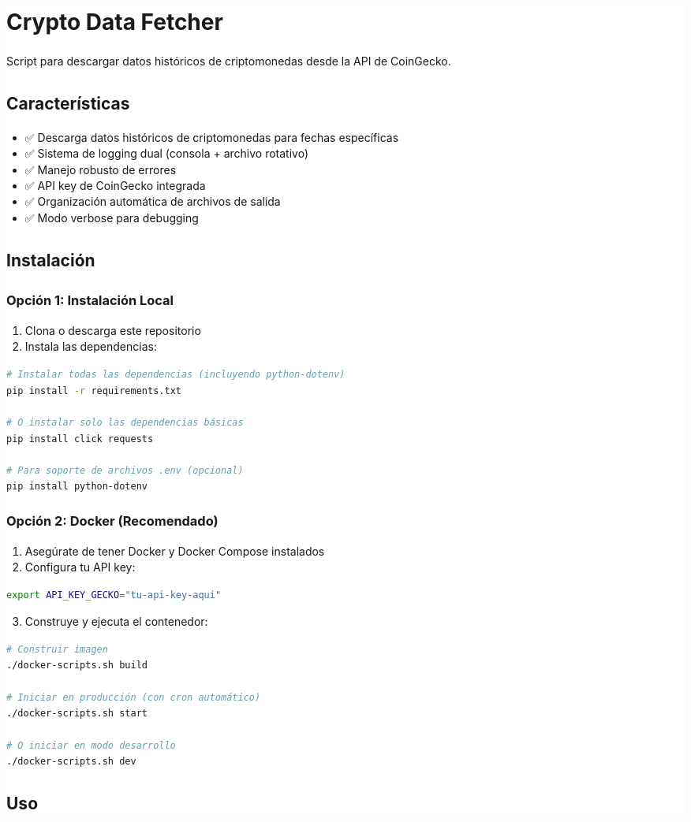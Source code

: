 # Crypto Data Fetcher

Script para descargar datos históricos de criptomonedas desde la API de CoinGecko.

## Características

- ✅ Descarga datos históricos de criptomonedas para fechas específicas
- ✅ Sistema de logging dual (consola + archivo rotativo)
- ✅ Manejo robusto de errores
- ✅ API key de CoinGecko integrada
- ✅ Organización automática de archivos de salida
- ✅ Modo verbose para debugging

## Instalación

### Opción 1: Instalación Local

1. Clona o descarga este repositorio
2. Instala las dependencias:
```bash
# Instalar todas las dependencias (incluyendo python-dotenv)
pip install -r requirements.txt

# O instalar solo las dependencias básicas
pip install click requests

# Para soporte de archivos .env (opcional)
pip install python-dotenv
```

### Opción 2: Docker (Recomendado)

1. Asegúrate de tener Docker y Docker Compose instalados
2. Configura tu API key:
```bash
export API_KEY_GECKO="tu-api-key-aqui"
```

3. Construye y ejecuta el contenedor:
```bash
# Construir imagen
./docker-scripts.sh build

# Iniciar en producción (con cron automático)
./docker-scripts.sh start

# O iniciar en modo desarrollo
./docker-scripts.sh dev
```

## Uso
